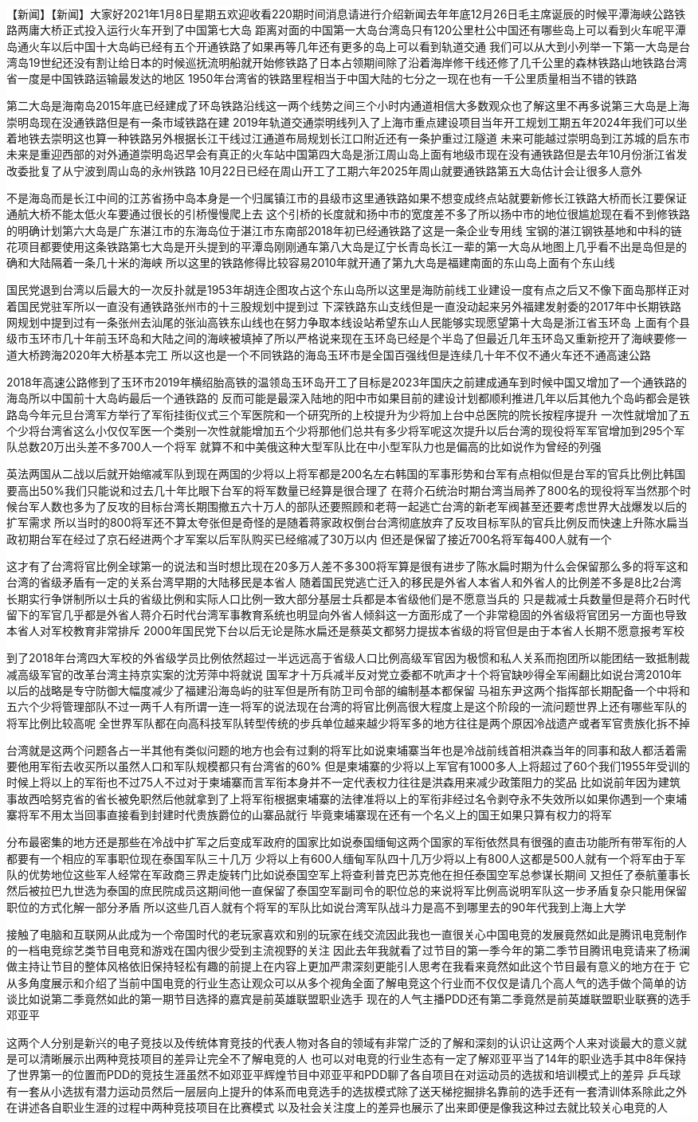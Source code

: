 【新闻】【新闻】大家好2021年1月8日星期五欢迎收看220期时间消息请进行介绍新闻去年年底12月26日毛主席诞辰的时候平潭海峡公路铁路两庸大桥正式投入运行火车开到了中国第七大岛
距离对面的中国第一大岛台湾岛只有120公里杜公中国还有哪些岛上可以看到火车呢平潭岛通火车以后中国十大岛屿已经有五个开通铁路了如果再等几年还有更多的岛上可以看到轨道交通
我们可以从大到小列举一下第一大岛是台湾岛19世纪还没有割让给日本的时候巡抚流明船就开始修铁路了日本占领期间除了沿着海岸修干线还修了几千公里的森林铁路山地铁路台湾省一度是中国铁路运输最发达的地区
1950年台湾省的铁路里程相当于中国大陆的七分之一现在也有一千公里质量相当不错的铁路

第二大岛是海南岛2015年底已经建成了环岛铁路沿线这一两个线势之间三个小时内通道相信大多数观众也了解这里不再多说第三大岛是上海崇明岛现在没通铁路但是有一条市域铁路在建
2019年轨道交通崇明线列入了上海市重点建设项目当年开工规划工期五年2024年我们可以坐着地铁去崇明这也算一种铁路另外根据长江干线过江通道布局规划长江口附近还有一条护重过江隧道
未来可能越过崇明岛到江苏城的启东市未来是重迎西部的对外通道崇明岛迟早会有真正的火车站中国第四大岛是浙江周山岛上面有地级市现在没有通铁路但是去年10月份浙江省发改委批复了从宁波到周山岛的永州铁路
10月22日已经在周山开工了工期六年2025年周山就要通铁路第五大岛估计会让很多人意外

不是海岛而是长江中间的江苏省扬中岛本身是一个归属镇江市的县级市这里通铁路如果不想变成终点站就要新修长江铁路大桥而长江要保证通航大桥不能太低火车要通过很长的引桥慢慢爬上去
这个引桥的长度就和扬中市的宽度差不多了所以扬中市的地位很尴尬现在看不到修铁路的明确计划第六大岛是广东湛江市的东海岛位于湛江市东南部2018年初已经通铁路了这是一条企业专用线
宝钢的湛江钢铁基地和中科的链花项目都要使用这条铁路第七大岛是开头提到的平潭岛刚刚通车第八大岛是辽宁长青岛长江一辈的第一大岛从地图上几乎看不出是岛但是的确和大陆隔着一条几十米的海峡
所以这里的铁路修得比较容易2010年就开通了第九大岛是福建南面的东山岛上面有个东山线

国民党退到台湾以后最大的一次反扑就是1953年胡连企图攻占这个东山岛所以这里是海防前线工业建设一度有点之后又不像下面岛那样正对着国民党驻军所以一直没有通铁路张州市的十三股规划中提到过
下深铁路东山支线但是一直没动起来另外福建发射委的2017年中长期铁路网规划中提到过有一条张州去汕尾的张汕高铁东山线也在努力争取本线设站希望东山人民能够实现愿望第十大岛是浙江省玉环岛
上面有个县级市玉环市几十年前玉环岛和大陆之间的海峡被填掉了所以严格说来现在玉环岛已经是个半岛了但最近几年玉环岛又重新挖开了海峡要修一道大桥跨海2020年大桥基本完工
所以这也是一个不同铁路的海岛玉环市是全国百强线但是连续几十年不仅不通火车还不通高速公路

2018年高速公路修到了玉环市2019年横绍胎高铁的温领岛玉环岛开工了目标是2023年国庆之前建成通车到时候中国又增加了一个通铁路的海岛所以中国前十大岛屿最后一个通铁路的
反而可能是最深入陆地的阳中市如果目前的建设计划都顺利推进几年以后其他九个岛屿都会是铁路岛今年元旦台湾军方举行了军衔挂街仪式三个军医院和一个研究所的上校提升为少将加上台中总医院的院长按程序提升
一次性就增加了五个少将台湾省这么小仅仅军医一个类别一次性就能增加五个少将那他们总共有多少将军呢这次提升以后台湾的现役将军军官增加到295个军队总数20万出头差不多700人一个将军
就算不和中美俄这种大型军队比在中小型军队力也是偏高的比如说作为曾经的列强

英法两国从二战以后就开始缩减军队到现在两国的少将以上将军都是200名左右韩国的军事形势和台军有点相似但是台军的官兵比例比韩国要高出50%我们只能说和过去几十年比眼下台军的将军数量已经算是很合理了
在蒋介石统治时期台湾当局养了800名的现役将军当然那个时候台军人数也多为了反攻的目标台湾长期围撤五六十万人的部队还要照顾和老蒋一起逃亡台湾的新老军阀甚至还要考虑世界大战爆发以后的扩军需求
所以当时的800将军还不算太夸张但是奇怪的是随着蒋家政权倒台台湾彻底放弃了反攻目标军队的官兵比例反而快速上升陈水扁当政初期台军在经过了京石经进两个才军案以后军队购买已经缩减了30万以内
但还是保留了接近700名将军每400人就有一个

这才有了台湾将官比例全球第一的说法和当时想比现在20多万人差不多300将军算是很有进步了陈水扁时期为什么会保留那么多的将军这和台湾的省级矛盾有一定的关系台湾早期的大陆移民是本省人
随着国民党逃亡迁入的移民是外省人本省人和外省人的比例差不多是8比2台湾长期实行争饼制所以士兵的省级比例和实际人口比例一致大部分基层士兵都是本省级他们是不愿意当兵的
只是裁减士兵数量但是蒋介石时代留下的军官几乎都是外省人蒋介石时代台湾军事教育系统也明显向外省人倾斜这一方面形成了一个非常稳固的外省级将官团另一方面也导致本省人对军校教育非常排斥
2000年国民党下台以后无论是陈水扁还是蔡英文都努力提拔本省级的将官但是由于本省人长期不愿意报考军校

到了2018年台湾四大军校的外省级学员比例依然超过一半远远高于省级人口比例高级军官因为极惯和私人关系而抱团所以能团结一致抵制裁减高级军官的改革台湾主持京实案的沈芳萍中将就说
国军才十万兵减半反对党立委都不吭声才十个将官缺吵得全军闹翻比如说台湾2010年以后的战略是专守防御大幅度减少了福建沿海岛屿的驻军但是所有防卫司令部的编制基本都保留
马祖东尹这两个指挥部长期配备一个中将和五六个少将管理部队不过一两千人有所谓一连一将军的说法现在台湾的将官比例高很大程度上是这个阶段的一流问题世界上还有哪些军队的将军比例比较高呢
全世界军队都在向高科技军队转型传统的步兵单位越来越少将军多的地方往往是两个原因冷战遗产或者军官贵族化拆不掉

台湾就是这两个问题各占一半其他有类似问题的地方也会有过剩的将军比如说柬埔寨当年也是冷战前线首相洪森当年的同事和敌人都活着需要他用军衔去收买所以虽然人口和军队规模都只有台湾省的60%
但是柬埔寨的少将以上军官有1000多人上将超过了60个我们1955年受训的时候上将以上的军衔也不过75人不过对于柬埔寨而言军衔本身并不一定代表权力往往是洪森用来减少政策阻力的奖品
比如说前年因为建筑事故西哈努克省的省长被免职然后他就拿到了上将军衔根据柬埔寨的法律准将以上的军衔非经过名令剥夺永不失效所以如果你遇到一个柬埔寨将军不用太当回事直接看到封建时代贵族爵位的山寨品就行
毕竟柬埔寨现在还有一个名义上的国王如果只算有权力的将军

分布最密集的地方还是那些在冷战中扩军之后变成军政府的国家比如说泰国缅甸这两个国家的军衔依然具有很强的直击功能所有带军衔的人都要有一个相应的军事职位现在泰国军队三十几万
少将以上有600人缅甸军队四十几万少将以上有800人这都是500人就有一个将军由于军队的优势地位这些军人经常在军政商三界走旋转门比如说泰国空军上将查利普克巴苏克他在担任泰国空军总参谋长期间
又担任了泰航董事长然后被拉巴九世选为泰国的庶民院成员这期间他一直保留了泰国空军副司令的职位总的来说将军比例高说明军队这一步矛盾复杂只能用保留职位的方式化解一部分矛盾
所以这些几百人就有个将军的军队比如说台湾军队战斗力是高不到哪里去的90年代我到上海上大学

接触了电脑和互联网从此成为一个帝国时代的老玩家喜欢和别的玩家在线交流因此我也一直很关心中国电竞的发展竟然如此是腾讯电竞制作的一档电竞综艺类节目电竞和游戏在国内很少受到主流视野的关注
因此去年我就看了过节目的第一季今年的第二季节目腾讯电竞请来了杨澜做主持让节目的整体风格依旧保持轻松有趣的前提上在内容上更加严肃深刻更能引人思考在我看来竟然如此这个节目最有意义的地方在于
它从多角度展示和介绍了当前中国电竞的行业生态让观众可以从多个视角全面了解电竞这个行业而不仅仅是请几个高人气的选手做个简单的访谈比如说第二季竟然如此的第一期节目选择的嘉宾是前英雄联盟职业选手
现在的人气主播PDD还有第二季竟然是前英雄联盟职业联赛的选手邓亚平

这两个人分别是新兴的电子竞技以及传统体育竞技的代表人物对各自的领域有非常广泛的了解和深刻的认识让这两个人来对谈最大的意义就是可以清晰展示出两种竞技项目的差异让完全不了解电竞的人
也可以对电竞的行业生态有一定了解邓亚平当了14年的职业选手其中8年保持了世界第一的位置而PDD的竞技生涯虽然不如邓亚平辉煌节目中邓亚平和PDD聊了各自项目在对运动员的选拔和培训模式上的差异
乒乓球有一套从小选拔有潜力运动员然后一层层向上提升的体系而电竞选手的选拔模式除了送天梯挖掘排名靠前的选手还有一套清训体系除此之外在讲述各自职业生涯的过程中两种竞技项目在比赛模式
以及社会关注度上的差异也展示了出来即便是像我这种过去就比较关心电竞的人
